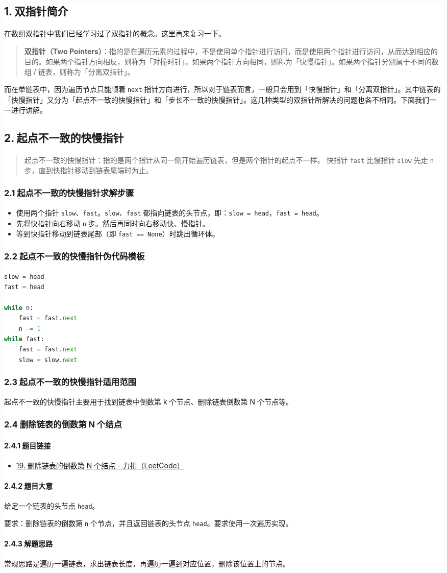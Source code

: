 ## 1. 双指针简介

在数组双指针中我们已经学习过了双指针的概念。这里再来复习一下。

> **双指针（Two Pointers）**：指的是在遍历元素的过程中，不是使用单个指针进行访问，而是使用两个指针进行访问，从而达到相应的目的。如果两个指针方向相反，则称为「对撞时针」。如果两个指针方向相同，则称为「快慢指针」。如果两个指针分别属于不同的数组 / 链表，则称为「分离双指针」。

而在单链表中，因为遍历节点只能顺着 `next` 指针方向进行，所以对于链表而言，一般只会用到「快慢指针」和「分离双指针」。其中链表的「快慢指针」又分为「起点不一致的快慢指针」和「步长不一致的快慢指针」。这几种类型的双指针所解决的问题也各不相同。下面我们一一进行讲解。

## 2. 起点不一致的快慢指针

>起点不一致的快慢指针：指的是两个指针从同一侧开始遍历链表，但是两个指针的起点不一样。 快指针 `fast` 比慢指针 `slow` 先走 `n` 步，直到快指针移动到链表尾端时为止。

### 2.1 起点不一致的快慢指针求解步骤

- 使用两个指针 `slow`、`fast`。`slow`、`fast` 都指向链表的头节点，即：`slow = head`，`fast = head`。
- 先将快指针向右移动 `n` 步。然后再同时向右移动快、慢指针。
- 等到快指针移动到链表尾部（即 `fast == None`）时跳出循环体。

### 2.2 起点不一致的快慢指针伪代码模板

```Python
slow = head
fast = head

while n:
    fast = fast.next
    n -= 1
while fast:
    fast = fast.next
    slow = slow.next
```

### 2.3 起点不一致的快慢指针适用范围

起点不一致的快慢指针主要用于找到链表中倒数第 k 个节点、删除链表倒数第 N 个节点等。

### 2.4 删除链表的倒数第 N 个结点

#### 2.4.1 题目链接

- [19. 删除链表的倒数第 N 个结点 - 力扣（LeetCode）](https://leetcode-cn.com/problems/remove-nth-node-from-end-of-list/)

#### 2.4.2 题目大意

给定一个链表的头节点 `head`。

要求：删除链表的倒数第 `n` 个节点，并且返回链表的头节点 `head`。要求使用一次遍历实现。

#### 2.4.3 解题思路

常规思路是遍历一遍链表，求出链表长度，再遍历一遍到对应位置，删除该位置上的节点。
